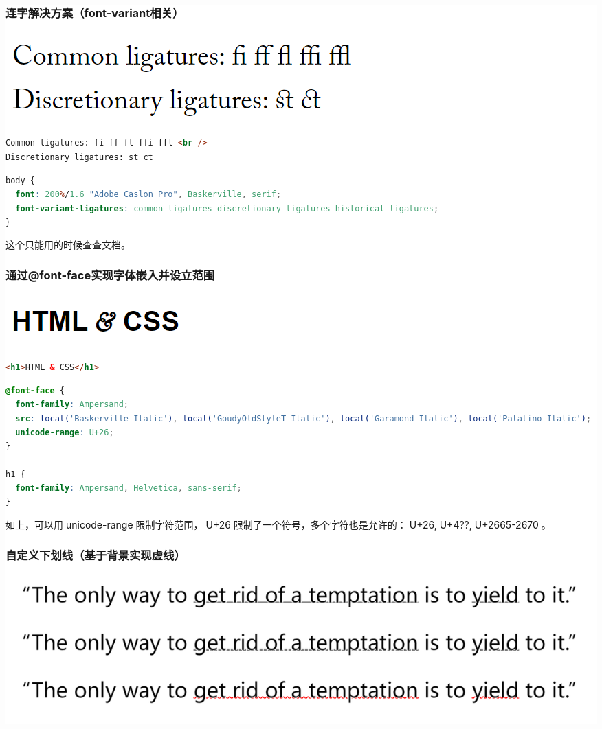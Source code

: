 ### 连字解决方案（font-variant相关）

![](./images/2022021805.png)

```html
Common ligatures: fi ff fl ffi ffl <br />
Discretionary ligatures: st ct
```

```css
body {
  font: 200%/1.6 "Adobe Caslon Pro", Baskerville, serif;
  font-variant-ligatures: common-ligatures discretionary-ligatures historical-ligatures;
}
```

这个只能用的时候查查文档。

### 通过@font-face实现字体嵌入并设立范围

![](./images/2022021806.png)

```html
<h1>HTML & CSS</h1>
```

```css
@font-face {
  font-family: Ampersand;
  src: local('Baskerville-Italic'), local('GoudyOldStyleT-Italic'), local('Garamond-Italic'), local('Palatino-Italic');
  unicode-range: U+26;
}

h1 {
  font-family: Ampersand, Helvetica, sans-serif;
}
```

如上，可以用 unicode-range 限制字符范围， U+26 限制了一个符号，多个字符也是允许的： U+26, U+4??, U+2665-2670 。

### 自定义下划线（基于背景实现虚线）

![](./images/2022021807.png)
